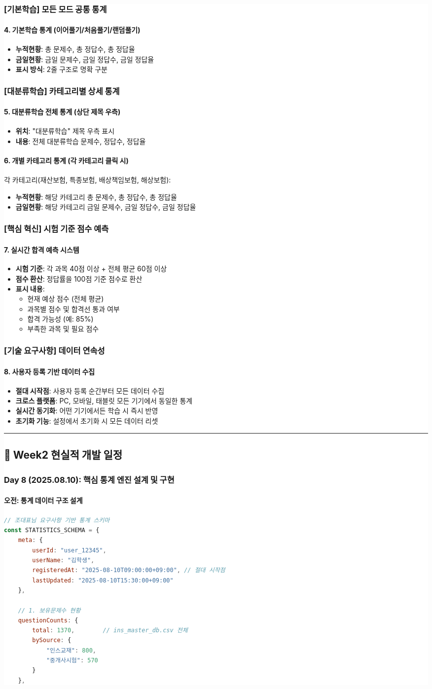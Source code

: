### **[기본학습] 모든 모드 공통 통계**

#### **4. 기본학습 통계 (이어풀기/처음풀기/랜덤풀기)**
- **누적현황**: 총 문제수, 총 정답수, 총 정답율
- **금일현황**: 금일 문제수, 금일 정답수, 금일 정답율
- **표시 방식**: 2줄 구조로 명확 구분

### **[대분류학습] 카테고리별 상세 통계**

#### **5. 대분류학습 전체 통계 (상단 제목 우측)**
- **위치**: "대분류학습" 제목 우측 표시
- **내용**: 전체 대분류학습 문제수, 정답수, 정답율

#### **6. 개별 카테고리 통계 (각 카테고리 클릭 시)**
각 카테고리(재산보험, 특종보험, 배상책임보험, 해상보험):
- **누적현황**: 해당 카테고리 총 문제수, 총 정답수, 총 정답율
- **금일현황**: 해당 카테고리 금일 문제수, 금일 정답수, 금일 정답율

### **[핵심 혁신] 시험 기준 점수 예측**

#### **7. 실시간 합격 예측 시스템**
- **시험 기준**: 각 과목 40점 이상 + 전체 평균 60점 이상
- **점수 환산**: 정답률을 100점 기준 점수로 환산
- **표시 내용**: 
  - 현재 예상 점수 (전체 평균)
  - 과목별 점수 및 합격선 통과 여부
  - 합격 가능성 (예: 85%)
  - 부족한 과목 및 필요 점수

### **[기술 요구사항] 데이터 연속성**

#### **8. 사용자 등록 기반 데이터 수집**
- **절대 시작점**: 사용자 등록 순간부터 모든 데이터 수집
- **크로스 플랫폼**: PC, 모바일, 태블릿 모든 기기에서 동일한 통계
- **실시간 동기화**: 어떤 기기에서든 학습 시 즉시 반영
- **초기화 기능**: 설정에서 초기화 시 모든 데이터 리셋

---

## 📅 **Week2 현실적 개발 일정**

### **Day 8 (2025.08.10): 핵심 통계 엔진 설계 및 구현**

#### **오전: 통계 데이터 구조 설계**
```javascript
// 조대표님 요구사항 기반 통계 스키마
const STATISTICS_SCHEMA = {
    meta: {
        userId: "user_12345",
        userName: "김학생",
        registeredAt: "2025-08-10T09:00:00+09:00", // 절대 시작점
        lastUpdated: "2025-08-10T15:30:00+09:00"
    },
    
    // 1. 보유문제수 현황
    questionCounts: {
        total: 1370,        // ins_master_db.csv 전체
        bySource: {
            "인스교재": 800,
            "중개사시험": 570
        }
    },
```